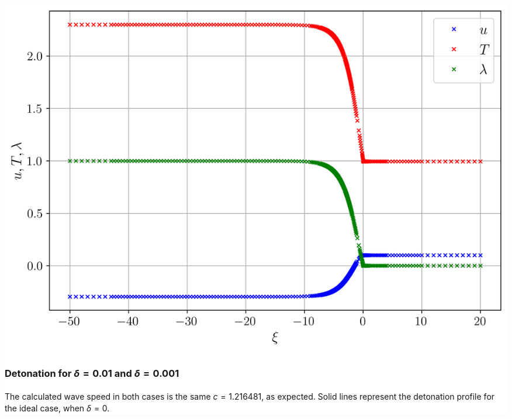 ![Fast deflagration, $\delta = 0.01$, $0.8252$](doc/pics/fast_deflagration_delta_0.01.png)


### Detonation for $\delta = 0.01$ and $\delta = 0.001$
The calculated wave speed in both cases is the same $c = 1.216481$, as expected. Solid lines represent the detonation profile for the ideal case, when $\delta=0$. 
